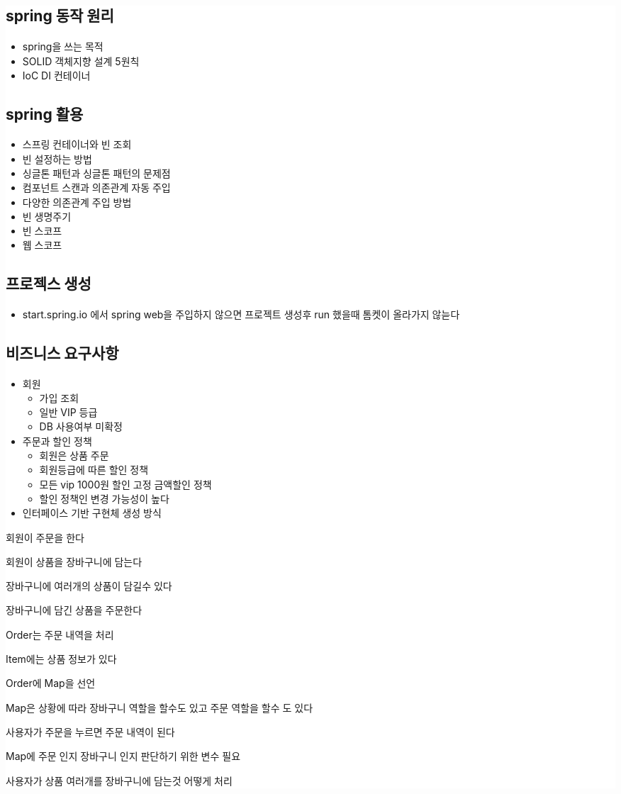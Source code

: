
## spring 동작 원리
+ spring을 쓰는 목적
+ SOLID 객체지향 설계 5원칙
+ IoC DI 컨테이너

## spring 활용
+ 스프링 컨테이너와 빈 조회
+ 빈 설정하는 방법 
+ 싱글톤 패턴과 싱글톤 패턴의 문제점
+ 컴포넌트 스캔과 의존관계 자동 주입
+ 다양한 의존관계 주입 방법
+ 빈 생명주기 
+ 빈 스코프
+ 웹 스코프



## 프로젝스 생성
- start.spring.io 에서 spring web을 주입하지 않으면 프로젝트 생성후 run 했을때 톰켓이 올라가지 않늗다
## 비즈니스 요구사항
- 회원
    - 가입 조회
    - 일반 VIP 등급
    - DB 사용여부 미확정
- 주문과 할인 정책
    - 회원은 상품 주문
    - 회원등급에 따른 할인 정책
    - 모든 vip 1000원 할인 고정 금액할인 정책
    - 할인 정책인 변경 가능성이 높다
- 인터페이스 기반 구현체 생성 방식

회원이 주문을 한다

회원이 상품을 장바구니에 담는다

장바구니에 여러개의 상품이 담길수 있다

장바구니에 담긴 상품을 주문한다

Order는 주문 내역을 처리

Item에는 상품 정보가 있다

Order에 Map을 선언

Map은 상황에 따라 장바구니 역할을 할수도 있고 주문 역할을 할수 도 있다

사용자가 주문을 누르면 주문 내역이 된다

Map에 주문 인지 장바구니 인지 판단하기 위한 변수 필요

사용자가 상품 여러개를 장바구니에 담는것 어떻게 처리
